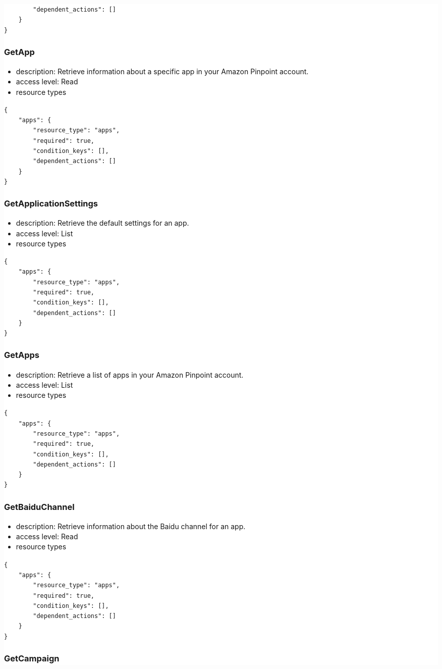 ```
        "dependent_actions": []
    }
}
```
### GetApp
- description: Retrieve information about a specific app in your Amazon Pinpoint account.
- access level: Read
- resource types
```
{
    "apps": {
        "resource_type": "apps",
        "required": true,
        "condition_keys": [],
        "dependent_actions": []
    }
}
```
### GetApplicationSettings
- description: Retrieve the default settings for an app.
- access level: List
- resource types
```
{
    "apps": {
        "resource_type": "apps",
        "required": true,
        "condition_keys": [],
        "dependent_actions": []
    }
}
```
### GetApps
- description: Retrieve a list of apps in your Amazon Pinpoint account.
- access level: List
- resource types
```
{
    "apps": {
        "resource_type": "apps",
        "required": true,
        "condition_keys": [],
        "dependent_actions": []
    }
}
```
### GetBaiduChannel
- description: Retrieve information about the Baidu channel for an app.
- access level: Read
- resource types
```
{
    "apps": {
        "resource_type": "apps",
        "required": true,
        "condition_keys": [],
        "dependent_actions": []
    }
}
```
### GetCampaign